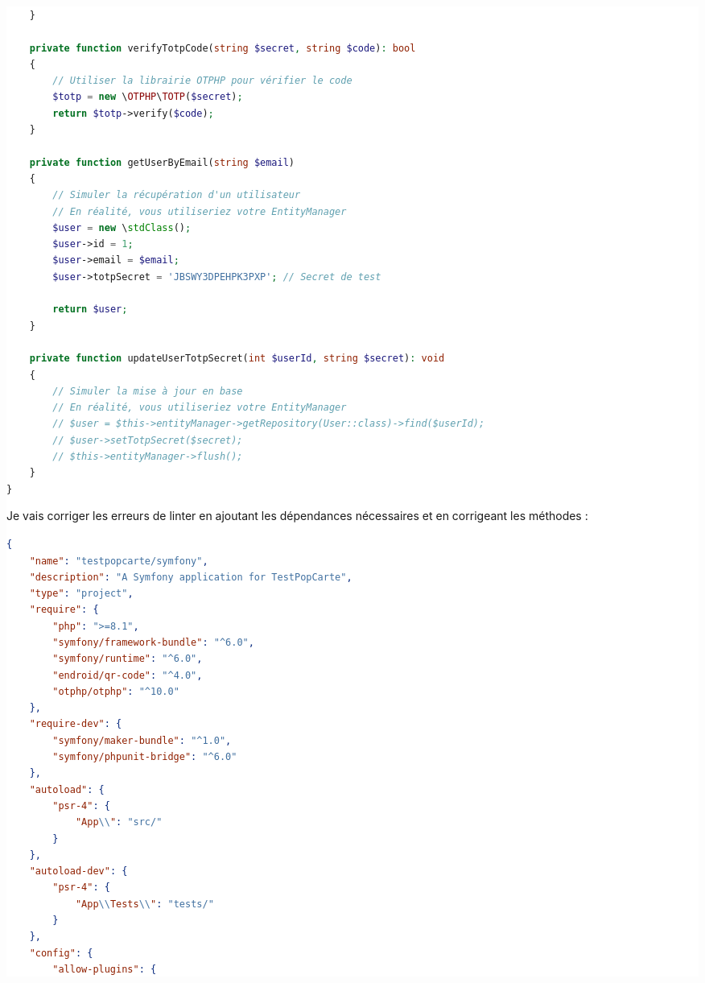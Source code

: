 ```php
    }

    private function verifyTotpCode(string $secret, string $code): bool
    {
        // Utiliser la librairie OTPHP pour vérifier le code
        $totp = new \OTPHP\TOTP($secret);
        return $totp->verify($code);
    }

    private function getUserByEmail(string $email)
    {
        // Simuler la récupération d'un utilisateur
        // En réalité, vous utiliseriez votre EntityManager
        $user = new \stdClass();
        $user->id = 1;
        $user->email = $email;
        $user->totpSecret = 'JBSWY3DPEHPK3PXP'; // Secret de test
        
        return $user;
    }

    private function updateUserTotpSecret(int $userId, string $secret): void
    {
        // Simuler la mise à jour en base
        // En réalité, vous utiliseriez votre EntityManager
        // $user = $this->entityManager->getRepository(User::class)->find($userId);
        // $user->setTotpSecret($secret);
        // $this->entityManager->flush();
    }
}
```

Je vais corriger les erreurs de linter en ajoutant les dépendances nécessaires et en corrigeant les méthodes :


```json
{
    "name": "testpopcarte/symfony",
    "description": "A Symfony application for TestPopCarte",
    "type": "project",
    "require": {
        "php": ">=8.1",
        "symfony/framework-bundle": "^6.0",
        "symfony/runtime": "^6.0",
        "endroid/qr-code": "^4.0",
        "otphp/otphp": "^10.0"
    },
    "require-dev": {
        "symfony/maker-bundle": "^1.0",
        "symfony/phpunit-bridge": "^6.0"
    },
    "autoload": {
        "psr-4": {
            "App\\": "src/"
        }
    },
    "autoload-dev": {
        "psr-4": {
            "App\\Tests\\": "tests/"
        }
    },
    "config": {
        "allow-plugins": {
```